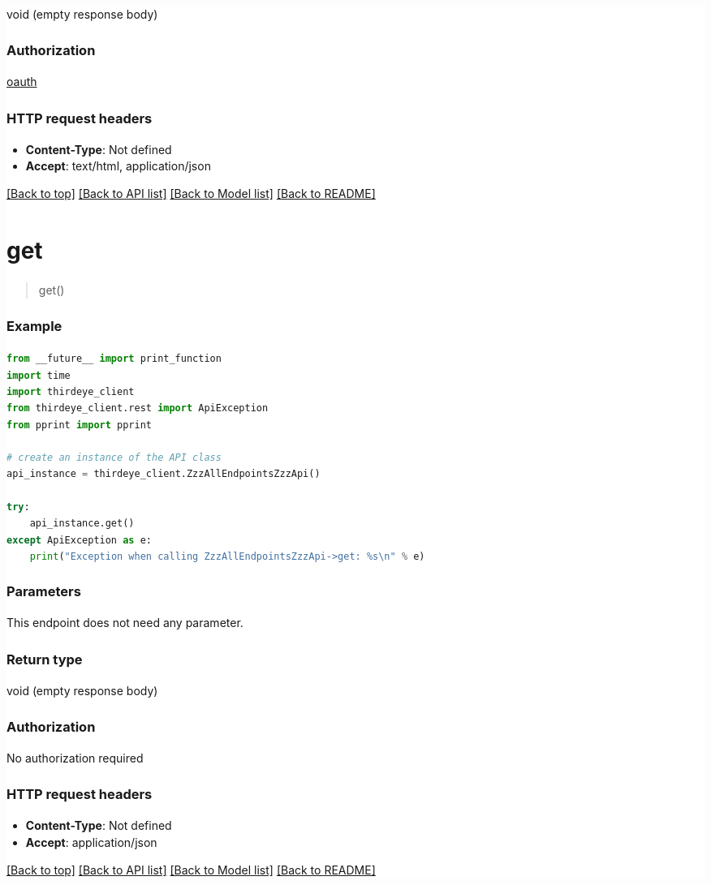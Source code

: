 void (empty response body)

### Authorization

[oauth](../README.md#oauth)

### HTTP request headers

 - **Content-Type**: Not defined
 - **Accept**: text/html, application/json

[[Back to top]](#) [[Back to API list]](../README.md#documentation-for-api-endpoints) [[Back to Model list]](../README.md#documentation-for-models) [[Back to README]](../README.md)

# **get**
> get()



### Example
```python
from __future__ import print_function
import time
import thirdeye_client
from thirdeye_client.rest import ApiException
from pprint import pprint

# create an instance of the API class
api_instance = thirdeye_client.ZzzAllEndpointsZzzApi()

try:
    api_instance.get()
except ApiException as e:
    print("Exception when calling ZzzAllEndpointsZzzApi->get: %s\n" % e)
```

### Parameters
This endpoint does not need any parameter.

### Return type

void (empty response body)

### Authorization

No authorization required

### HTTP request headers

 - **Content-Type**: Not defined
 - **Accept**: application/json

[[Back to top]](#) [[Back to API list]](../README.md#documentation-for-api-endpoints) [[Back to Model list]](../README.md#documentation-for-models) [[Back to README]](../README.md)
